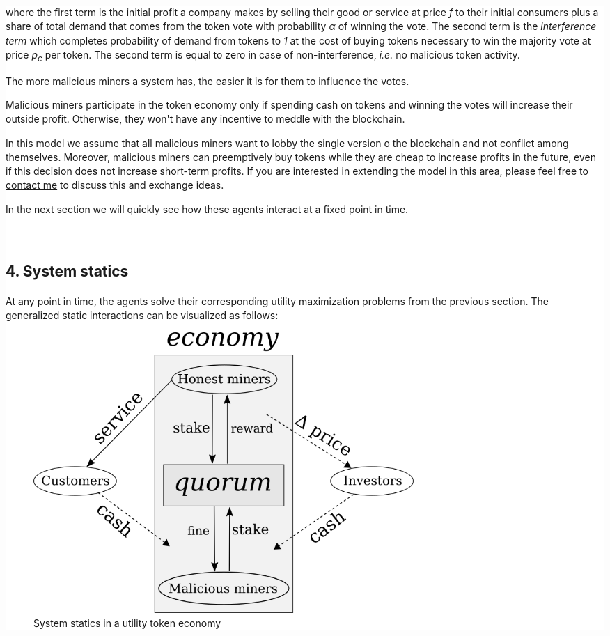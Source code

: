</figure>

where the first term is the initial profit a company makes by selling their good or service at price _f_ to their initial consumers plus a share of total demand that comes from the token vote with probability  _&alpha;_ of winning the vote. The second term is the _interference term_ which completes probability of demand from tokens to _1_ at the cost of buying tokens necessary to win the majority vote at price _p<sub>c</sub>_ per token. The second term is equal to zero in case of non-interference, _i.e._ no malicious token activity.   

<div class="highlighted">The more malicious miners a system has, the easier it is for them to influence the votes.</div>

Malicious miners participate in the token economy only if spending cash on tokens and winning the votes will increase their outside profit. Otherwise, they won't have any incentive to meddle with the blockchain.  

In this model we assume that all malicious miners want to lobby the single version o the blockchain and not conflict among themselves. Moreover, malicious miners can preemptively buy tokens while they are cheap to increase profits in the future, even if this decision does not increase short-term profits. If you are interested in extending the model in this area, please feel free to [contact me](/#contact) to discuss this and exchange ideas.





In the next section we will quickly see how these agents interact at a fixed point in time.

<a name="statics"></a><br>
## 4. System statics

At any point in time, the agents solve their corresponding utility maximization problems from the previous section. The generalized static interactions can be visualized as follows:

<figure class="blog">
	<img src="/assets/img/token/tokenomy.png" width="70%" alt="Token economy system statics">
	<figcaption>System statics in a utility token economy</figcaption>
</figure>